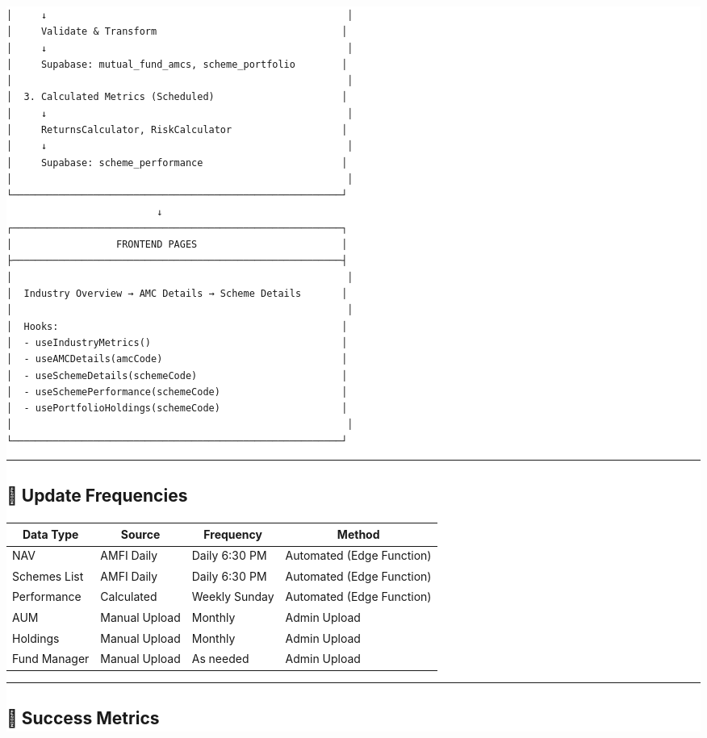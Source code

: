 ```
│     ↓                                                    │
│     Validate & Transform                                │
│     ↓                                                    │
│     Supabase: mutual_fund_amcs, scheme_portfolio        │
│                                                          │
│  3. Calculated Metrics (Scheduled)                      │
│     ↓                                                    │
│     ReturnsCalculator, RiskCalculator                   │
│     ↓                                                    │
│     Supabase: scheme_performance                        │
│                                                          │
└─────────────────────────────────────────────────────────┘
                          ↓
┌─────────────────────────────────────────────────────────┐
│                  FRONTEND PAGES                         │
├─────────────────────────────────────────────────────────┤
│                                                          │
│  Industry Overview → AMC Details → Scheme Details       │
│                                                          │
│  Hooks:                                                 │
│  - useIndustryMetrics()                                 │
│  - useAMCDetails(amcCode)                               │
│  - useSchemeDetails(schemeCode)                         │
│  - useSchemePerformance(schemeCode)                     │
│  - usePortfolioHoldings(schemeCode)                     │
│                                                          │
└─────────────────────────────────────────────────────────┘
```

---

## 🔄 Update Frequencies

| **Data Type** | **Source** | **Frequency** | **Method** |
|---------------|------------|---------------|------------|
| NAV | AMFI Daily | Daily 6:30 PM | Automated (Edge Function) |
| Schemes List | AMFI Daily | Daily 6:30 PM | Automated (Edge Function) |
| Performance | Calculated | Weekly Sunday | Automated (Edge Function) |
| AUM | Manual Upload | Monthly | Admin Upload |
| Holdings | Manual Upload | Monthly | Admin Upload |
| Fund Manager | Manual Upload | As needed | Admin Upload |

---

## 🎯 Success Metrics
